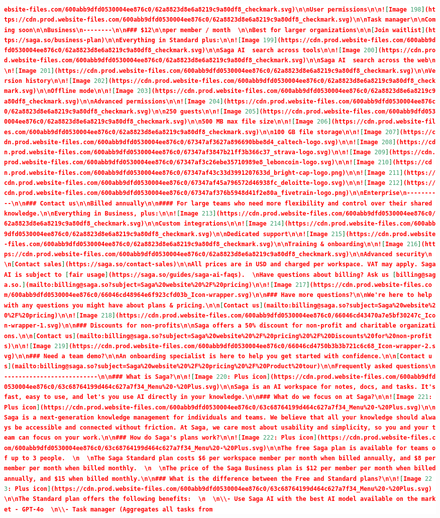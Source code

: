 ```json
ebsite-files.com/600abb9dfd0530004ee876c0/62a8823d8e6a8219c9a80df8_checkmark.svg)\n\nUser permissions\n\n![Image 198](https://cdn.prod.website-files.com/600abb9dfd0530004ee876c0/62a8823d8e6a8219c9a80df8_checkmark.svg)\n\nTask manager\n\nComing soon\n\nBusiness\n--------\n\n### $12\n\nper member / month  \n\nBest for larger organizations\n\n[Join waitlist](https://saga.so/business-plan)\n\nEverything in Standard plus:\n\n![Image 199](https://cdn.prod.website-files.com/600abb9dfd0530004ee876c0/62a8823d8e6a8219c9a80df8_checkmark.svg)\n\nSaga AI  search across tools\n\n![Image 200](https://cdn.prod.website-files.com/600abb9dfd0530004ee876c0/62a8823d8e6a8219c9a80df8_checkmark.svg)\n\nSaga AI  search across the web\n\n![Image 201](https://cdn.prod.website-files.com/600abb9dfd0530004ee876c0/62a8823d8e6a8219c9a80df8_checkmark.svg)\n\nVersion history\n\n![Image 202](https://cdn.prod.website-files.com/600abb9dfd0530004ee876c0/62a8823d8e6a8219c9a80df8_checkmark.svg)\n\nOffline mode\n\n![Image 203](https://cdn.prod.website-files.com/600abb9dfd0530004ee876c0/62a8823d8e6a8219c9a80df8_checkmark.svg)\n\nAdvanced permissions\n\n![Image 204](https://cdn.prod.website-files.com/600abb9dfd0530004ee876c0/62a8823d8e6a8219c9a80df8_checkmark.svg)\n\n250 guests\n\n![Image 205](https://cdn.prod.website-files.com/600abb9dfd0530004ee876c0/62a8823d8e6a8219c9a80df8_checkmark.svg)\n\n500 MB max file size\n\n![Image 206](https://cdn.prod.website-files.com/600abb9dfd0530004ee876c0/62a8823d8e6a8219c9a80df8_checkmark.svg)\n\n100 GB file storage\n\n![Image 207](https://cdn.prod.website-files.com/600abb9dfd0530004ee876c0/67347af3627a896690bbe8d4_caltech-logo.svg)\n\n![Image 208](https://cdn.prod.website-files.com/600abb9dfd0530004ee876c0/67347af3847b21ff3b366c37_strava-logo.svg)\n\n![Image 209](https://cdn.prod.website-files.com/600abb9dfd0530004ee876c0/67347af3c26ebe35710989e8_leboncoin-logo.svg)\n\n![Image 210](https://cdn.prod.website-files.com/600abb9dfd0530004ee876c0/67347af43c33d3991207633d_bright-cap-logo.png)\n\n![Image 211](https://cdn.prod.website-files.com/600abb9dfd0530004ee876c0/67347af45a796572d46938fc_deloitte-logo.svg)\n\n![Image 212](https://cdn.prod.website-files.com/600abb9dfd0530004ee876c0/67347af376b5948d41f2e80a_fivetrain-logo.png)\n\nEnterprise\n----------\n\n### Contact us\n\nBilled annually\n\n#### For large teams who need more flexibility and control over their shared knowledge.\n\nEverything in Business, plus:\n\n![Image 213](https://cdn.prod.website-files.com/600abb9dfd0530004ee876c0/62a8823d8e6a8219c9a80df8_checkmark.svg)\n\nCustom integrations\n\n![Image 214](https://cdn.prod.website-files.com/600abb9dfd0530004ee876c0/62a8823d8e6a8219c9a80df8_checkmark.svg)\n\nDedicated support\n\n![Image 215](https://cdn.prod.website-files.com/600abb9dfd0530004ee876c0/62a8823d8e6a8219c9a80df8_checkmark.svg)\n\nTraining & onboarding\n\n![Image 216](https://cdn.prod.website-files.com/600abb9dfd0530004ee876c0/62a8823d8e6a8219c9a80df8_checkmark.svg)\n\nAdvanced security\n\n[Contact sales](https://saga.so/contact-sales)\n\nAll prices are in USD and charged per workspace. VAT may apply. Saga AI is subject to [fair usage](https://saga.so/guides/saga-ai-faqs).  \nHave questions about billing? Ask us [billing@saga.so.](mailto:billing@saga.so?subject=Saga%20website%20%2F%20pricing)\n\n![Image 217](https://cdn.prod.website-files.com/600abb9dfd0530004ee876c0/66046cd48964e6f923cfd03b_Icon-wrapper.svg)\n\n### Have more questions?\n\nWe're here to help with any questions you might have about plans & pricing.\n\n[Contact us](mailto:billing@saga.so?subject=Saga%20website%20%2F%20pricing)\n\n![Image 218](https://cdn.prod.website-files.com/600abb9dfd0530004ee876c0/66046cd43470a7e5bf30247c_Icon-wrapper-1.svg)\n\n### Discounts for non-profits\n\nSaga offers a 50% discount for non-profit and charitable organizations.\n\n[Contact us](mailto:billing@saga.so?subject=Saga%20website%20%2F%20pricing%20%2F%20Discounts%20for%20non-profits)\n\n![Image 219](https://cdn.prod.website-files.com/600abb9dfd0530004ee876c0/66046cd4750b3b3b721c6c68_Icon-wrapper-2.svg)\n\n### Need a team demo?\n\nAn onboarding specialist is here to help you get started with confidence.\n\n[Contact us](mailto:billing@saga.so?subject=Saga%20website%20%2F%20pricing%20%2F%20Product%20tour)\n\nFrequently asked questions\n--------------------------\n\n### What is Saga?\n\n![Image 220: Plus icon](https://cdn.prod.website-files.com/600abb9dfd0530004ee876c0/63c68764199d464c627a7f34_Menu%20-%20Plus.svg)\n\nSaga is an AI workspace for notes, docs, and tasks. It's fast, easy to use, and let's you use AI directly in your knowledge.\n\n### What do we focus on at Saga?\n\n![Image 221: Plus icon](https://cdn.prod.website-files.com/600abb9dfd0530004ee876c0/63c68764199d464c627a7f34_Menu%20-%20Plus.svg)\n\nSaga is a next-generation knowledge management for individuals and teams. We believe that all your knowledge should always be accessible and connected without friction. At Saga, we care most about usability and simplicity, so you and your team can focus on your work.\n\n### How do Saga's plans work?\n\n![Image 222: Plus icon](https://cdn.prod.website-files.com/600abb9dfd0530004ee876c0/63c68764199d464c627a7f34_Menu%20-%20Plus.svg)\n\nThe free Saga plan is available for teams of up to 3 people.  \n  \nThe Saga Standard plan costs $6 per workspace member per month when billed annually, and $8 per member per month when billed monthly.  \n  \nThe price of the Saga Business plan is $12 per member per month when billed annually, and $15 when billed monthly.\n\n### What is the difference between the Free and Standard plans?\n\n![Image 223: Plus icon](https://cdn.prod.website-files.com/600abb9dfd0530004ee876c0/63c68764199d464c627a7f34_Menu%20-%20Plus.svg)\n\nThe Standard plan offers the following benefits:  \n‍  \n\\- Use Saga AI with the best AI model available on the market - GPT-4o  \n\\- Task manager (Aggregates all tasks from
```